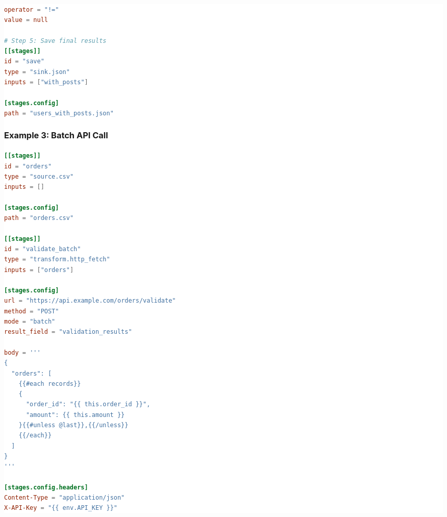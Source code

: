 ```toml
operator = "!="
value = null

# Step 5: Save final results
[[stages]]
id = "save"
type = "sink.json"
inputs = ["with_posts"]

[stages.config]
path = "users_with_posts.json"
```

### Example 3: Batch API Call

```toml
[[stages]]
id = "orders"
type = "source.csv"
inputs = []

[stages.config]
path = "orders.csv"

[[stages]]
id = "validate_batch"
type = "transform.http_fetch"
inputs = ["orders"]

[stages.config]
url = "https://api.example.com/orders/validate"
method = "POST"
mode = "batch"
result_field = "validation_results"

body = '''
{
  "orders": [
    {{#each records}}
    {
      "order_id": "{{ this.order_id }}",
      "amount": {{ this.amount }}
    }{{#unless @last}},{{/unless}}
    {{/each}}
  ]
}
'''

[stages.config.headers]
Content-Type = "application/json"
X-API-Key = "{{ env.API_KEY }}"
```
